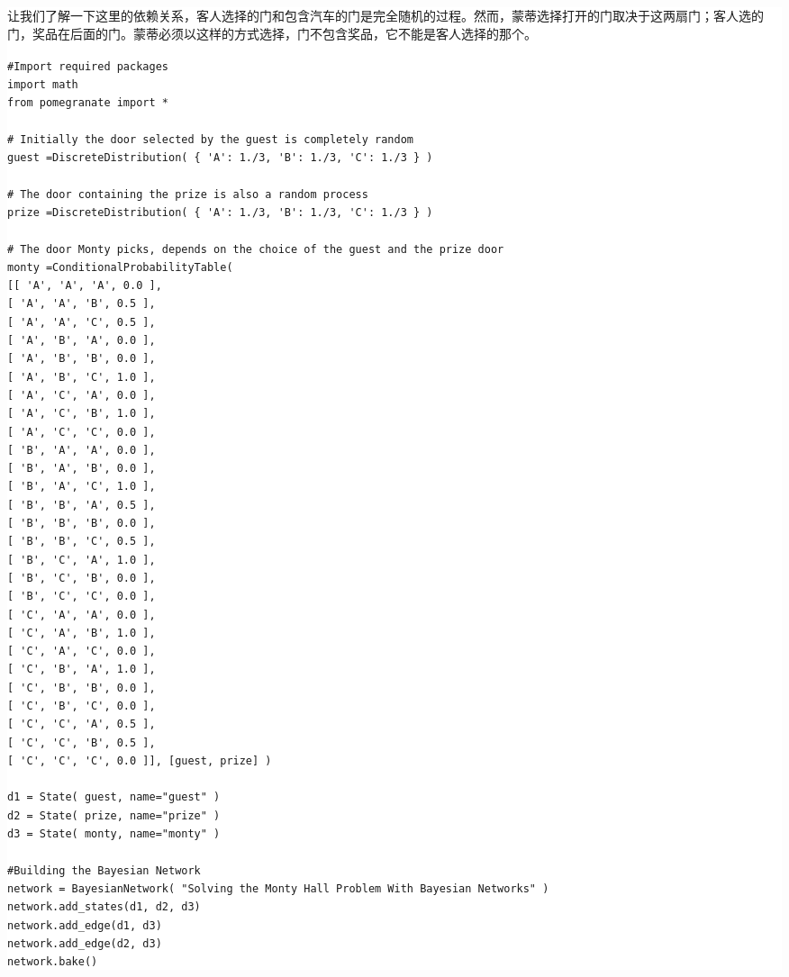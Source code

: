 让我们了解一下这里的依赖关系，客人选择的门和包含汽车的门是完全随机的过程。然而，蒙蒂选择打开的门取决于这两扇门；客人选的门，奖品在后面的门。蒙蒂必须以这样的方式选择，门不包含奖品，它不能是客人选择的那个。

```
#Import required packages
import math
from pomegranate import *

# Initially the door selected by the guest is completely random
guest =DiscreteDistribution( { 'A': 1./3, 'B': 1./3, 'C': 1./3 } )

# The door containing the prize is also a random process
prize =DiscreteDistribution( { 'A': 1./3, 'B': 1./3, 'C': 1./3 } )

# The door Monty picks, depends on the choice of the guest and the prize door
monty =ConditionalProbabilityTable(
[[ 'A', 'A', 'A', 0.0 ],
[ 'A', 'A', 'B', 0.5 ],
[ 'A', 'A', 'C', 0.5 ],
[ 'A', 'B', 'A', 0.0 ],
[ 'A', 'B', 'B', 0.0 ],
[ 'A', 'B', 'C', 1.0 ],
[ 'A', 'C', 'A', 0.0 ],
[ 'A', 'C', 'B', 1.0 ],
[ 'A', 'C', 'C', 0.0 ],
[ 'B', 'A', 'A', 0.0 ],
[ 'B', 'A', 'B', 0.0 ],
[ 'B', 'A', 'C', 1.0 ],
[ 'B', 'B', 'A', 0.5 ],
[ 'B', 'B', 'B', 0.0 ],
[ 'B', 'B', 'C', 0.5 ],
[ 'B', 'C', 'A', 1.0 ],
[ 'B', 'C', 'B', 0.0 ],
[ 'B', 'C', 'C', 0.0 ],
[ 'C', 'A', 'A', 0.0 ],
[ 'C', 'A', 'B', 1.0 ],
[ 'C', 'A', 'C', 0.0 ],
[ 'C', 'B', 'A', 1.0 ],
[ 'C', 'B', 'B', 0.0 ],
[ 'C', 'B', 'C', 0.0 ],
[ 'C', 'C', 'A', 0.5 ],
[ 'C', 'C', 'B', 0.5 ],
[ 'C', 'C', 'C', 0.0 ]], [guest, prize] )

d1 = State( guest, name="guest" )
d2 = State( prize, name="prize" )
d3 = State( monty, name="monty" )

#Building the Bayesian Network
network = BayesianNetwork( "Solving the Monty Hall Problem With Bayesian Networks" )
network.add_states(d1, d2, d3)
network.add_edge(d1, d3)
network.add_edge(d2, d3)
network.bake()
```
